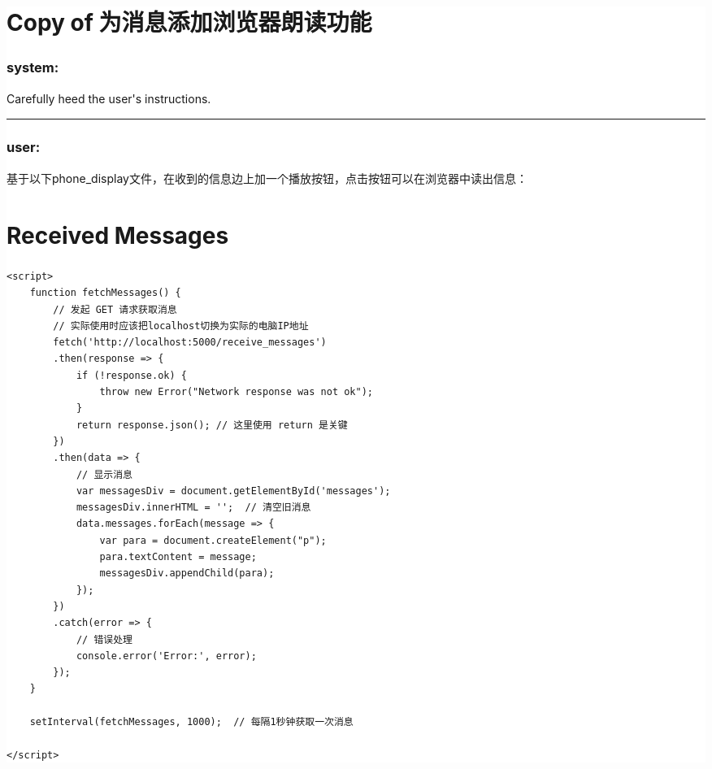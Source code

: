 # Copy of 为消息添加浏览器朗读功能

### **system**:

Carefully heed the user's instructions.

---

### **user**:

基于以下phone_display文件，在收到的信息边上加一个播放按钮，点击按钮可以在浏览器中读出信息：
<!DOCTYPE html>
<html lang="en">
<head>
    <meta charset="UTF-8">
    <title>Receive Message on Phone</title>
</head>
<body>
    <h1>Received Messages</h1>
    <div id="messages"></div>

    <script>
        function fetchMessages() {
            // 发起 GET 请求获取消息
            // 实际使用时应该把localhost切换为实际的电脑IP地址
            fetch('http://localhost:5000/receive_messages')
            .then(response => {
                if (!response.ok) {
                    throw new Error("Network response was not ok");
                }
                return response.json(); // 这里使用 return 是关键
            })
            .then(data => {
                // 显示消息
                var messagesDiv = document.getElementById('messages');
                messagesDiv.innerHTML = '';  // 清空旧消息
                data.messages.forEach(message => {
                    var para = document.createElement("p");
                    para.textContent = message;
                    messagesDiv.appendChild(para);
                });
            })
            .catch(error => {
                // 错误处理
                console.error('Error:', error);
            });
        }

        setInterval(fetchMessages, 1000);  // 每隔1秒钟获取一次消息

    </script>
</body>
</html>

